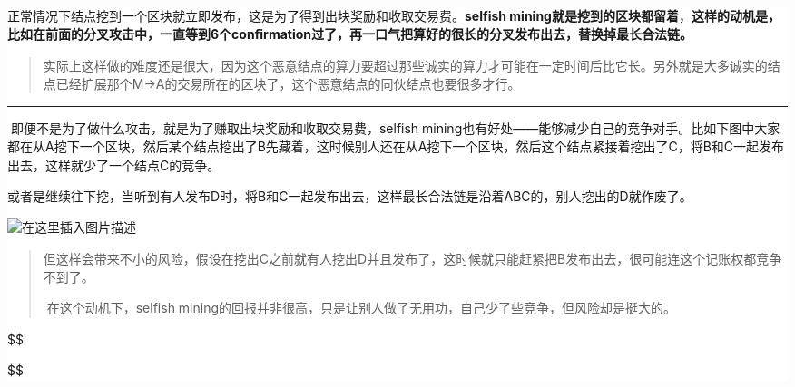 ​    正常情况下结点挖到一个区块就立即发布，这是为了得到出块奖励和收取交易费。**selfish mining就是挖到的区块都留着**，**这样的动机是，比如在前面的分叉攻击中，一直等到6个confirmation过了，再一口气把算好的很长的分叉发布出去，替换掉最长合法链。**

> ​    实际上这样做的难度还是很大，因为这个恶意结点的算力要超过那些诚实的算力才可能在一定时间后比它长。另外就是大多诚实的结点已经扩展那个M->A的交易所在的区块了，这个恶意结点的同伙结点也要很多才行。

------

​    即便不是为了做什么攻击，就是为了赚取出块奖励和收取交易费，selfish mining也有好处——能够减少自己的竞争对手。比如下图中大家都在从A挖下一个区块，然后某个结点挖出了B先藏着，这时候别人还在从A挖下一个区块，然后这个结点紧接着挖出了C，将B和C一起发布出去，这样就少了一个结点C的竞争。

​    或者是继续往下挖，当听到有人发布D时，将B和C一起发布出去，这样最长合法链是沿着ABC的，别人挖出的D就作废了。

![在这里插入图片描述](https://img-blog.csdnimg.cn/20190708193015770.png?x-oss-process=image/watermark,type_ZmFuZ3poZW5naGVpdGk,shadow_10,text_aHR0cHM6Ly9ibG9nLmNzZG4ubmV0L1NIVTE1MTIxODU2,size_16,color_FFFFFF,t_70)![点击并拖拽以移动](data:image/gif;base64,R0lGODlhAQABAPABAP///wAAACH5BAEKAAAALAAAAAABAAEAAAICRAEAOw==)



> ​    但这样会带来不小的风险，假设在挖出C之前就有人挖出D并且发布了，这时候就只能赶紧把B发布出去，很可能连这个记账权都竞争不到了。
>
> ​    在这个动机下，selfish mining的回报并非很高，只是让别人做了无用功，自己少了些竞争，但风险却是挺大的。

$$

$$

